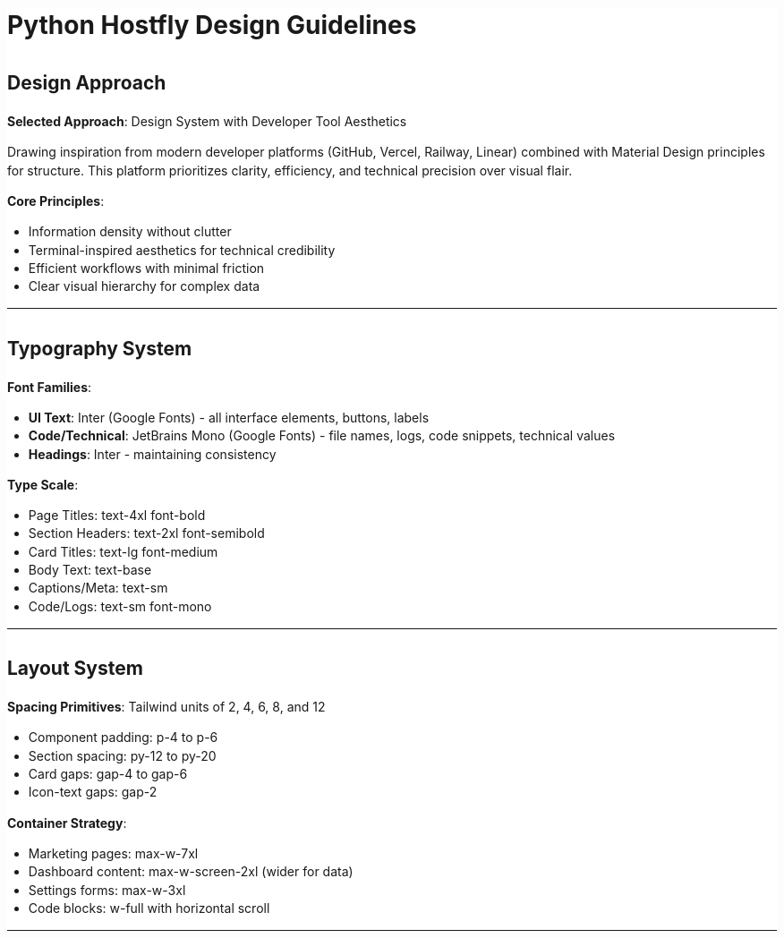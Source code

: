 # Python Hostfly Design Guidelines

## Design Approach

**Selected Approach**: Design System with Developer Tool Aesthetics

Drawing inspiration from modern developer platforms (GitHub, Vercel, Railway, Linear) combined with Material Design principles for structure. This platform prioritizes clarity, efficiency, and technical precision over visual flair.

**Core Principles**:
- Information density without clutter
- Terminal-inspired aesthetics for technical credibility
- Efficient workflows with minimal friction
- Clear visual hierarchy for complex data

---

## Typography System

**Font Families**:
- **UI Text**: Inter (Google Fonts) - all interface elements, buttons, labels
- **Code/Technical**: JetBrains Mono (Google Fonts) - file names, logs, code snippets, technical values
- **Headings**: Inter - maintaining consistency

**Type Scale**:
- Page Titles: text-4xl font-bold
- Section Headers: text-2xl font-semibold
- Card Titles: text-lg font-medium
- Body Text: text-base
- Captions/Meta: text-sm
- Code/Logs: text-sm font-mono

---

## Layout System

**Spacing Primitives**: Tailwind units of 2, 4, 6, 8, and 12
- Component padding: p-4 to p-6
- Section spacing: py-12 to py-20
- Card gaps: gap-4 to gap-6
- Icon-text gaps: gap-2

**Container Strategy**:
- Marketing pages: max-w-7xl
- Dashboard content: max-w-screen-2xl (wider for data)
- Settings forms: max-w-3xl
- Code blocks: w-full with horizontal scroll

---
